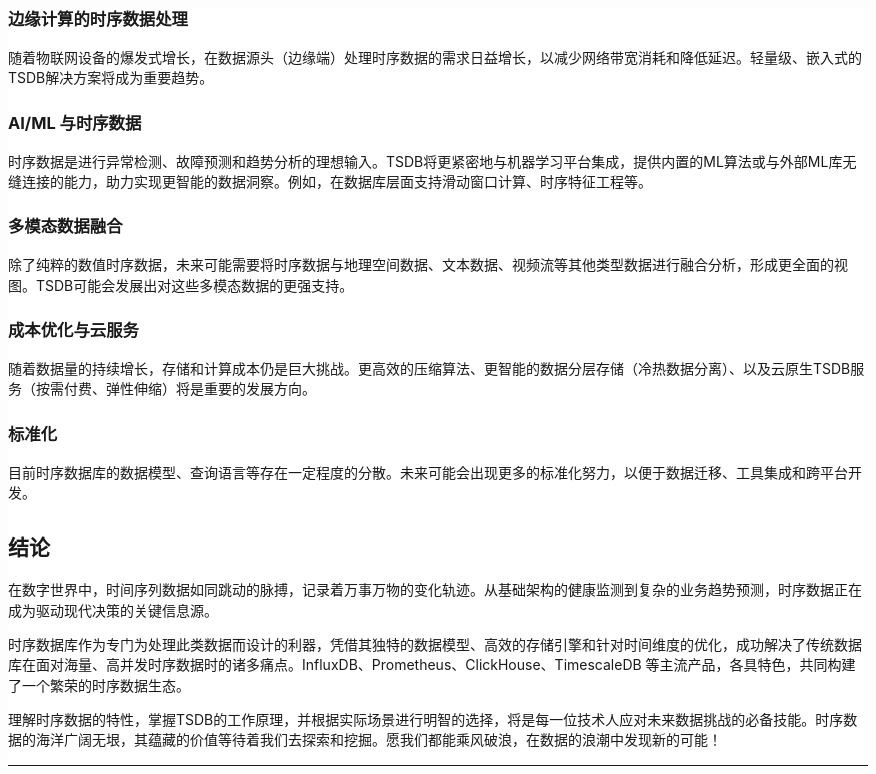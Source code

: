 ### 边缘计算的时序数据处理

随着物联网设备的爆发式增长，在数据源头（边缘端）处理时序数据的需求日益增长，以减少网络带宽消耗和降低延迟。轻量级、嵌入式的TSDB解决方案将成为重要趋势。

### AI/ML 与时序数据

时序数据是进行异常检测、故障预测和趋势分析的理想输入。TSDB将更紧密地与机器学习平台集成，提供内置的ML算法或与外部ML库无缝连接的能力，助力实现更智能的数据洞察。例如，在数据库层面支持滑动窗口计算、时序特征工程等。

### 多模态数据融合

除了纯粹的数值时序数据，未来可能需要将时序数据与地理空间数据、文本数据、视频流等其他类型数据进行融合分析，形成更全面的视图。TSDB可能会发展出对这些多模态数据的更强支持。

### 成本优化与云服务

随着数据量的持续增长，存储和计算成本仍是巨大挑战。更高效的压缩算法、更智能的数据分层存储（冷热数据分离）、以及云原生TSDB服务（按需付费、弹性伸缩）将是重要的发展方向。

### 标准化

目前时序数据库的数据模型、查询语言等存在一定程度的分散。未来可能会出现更多的标准化努力，以便于数据迁移、工具集成和跨平台开发。

## 结论

在数字世界中，时间序列数据如同跳动的脉搏，记录着万事万物的变化轨迹。从基础架构的健康监测到复杂的业务趋势预测，时序数据正在成为驱动现代决策的关键信息源。

时序数据库作为专门为处理此类数据而设计的利器，凭借其独特的数据模型、高效的存储引擎和针对时间维度的优化，成功解决了传统数据库在面对海量、高并发时序数据时的诸多痛点。InfluxDB、Prometheus、ClickHouse、TimescaleDB 等主流产品，各具特色，共同构建了一个繁荣的时序数据生态。

理解时序数据的特性，掌握TSDB的工作原理，并根据实际场景进行明智的选择，将是每一位技术人应对未来数据挑战的必备技能。时序数据的海洋广阔无垠，其蕴藏的价值等待着我们去探索和挖掘。愿我们都能乘风破浪，在数据的浪潮中发现新的可能！

---